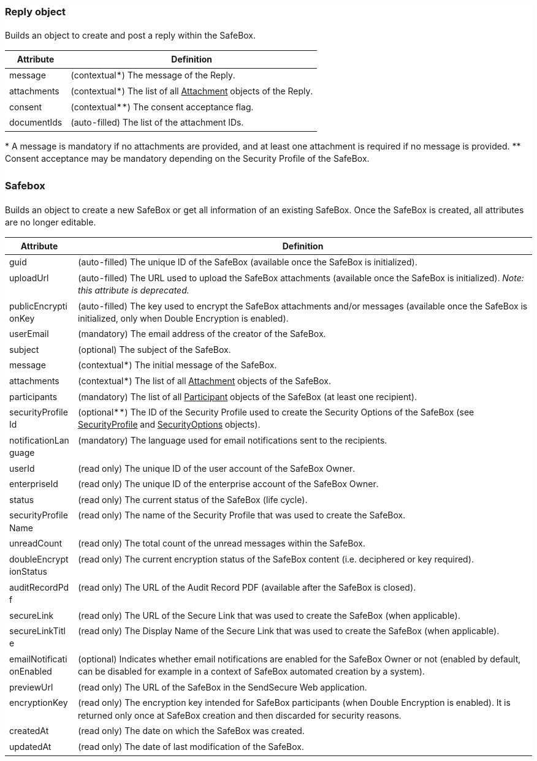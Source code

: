 
### Reply object
Builds an object to create and post a reply within the SafeBox.

Attribute            | Definition
---------------------|-----------
message              | (contextual\*) The message of the Reply.
attachments          | (contextual\*) The list of all [Attachment](#attachment) objects of the Reply.
consent              | (contextual\*\*) The consent acceptance flag.
documentIds         | (auto-filled) The list of the attachment IDs.

\* A message is mandatory if no attachments are provided, and at least one attachment is required if no message is provided.
\*\* Consent acceptance may be mandatory depending on the Security Profile of the SafeBox.

### Safebox
Builds an object to create a new SafeBox or get all information of an existing SafeBox.
Once the SafeBox is created, all attributes are no longer editable.

Attribute                  | Definition
---------------------------|-----------
guid                       | (auto-filled) The unique ID of the SafeBox (available once the SafeBox is initialized).
uploadUrl                  | (auto-filled) The URL used to upload the SafeBox attachments (available once the SafeBox is initialized). *Note: this attribute is deprecated.*
publicEncryptionKey        | (auto-filled) The key used to encrypt the SafeBox attachments and/or messages (available once the SafeBox is initialized, only when Double Encryption is enabled).
userEmail                  | (mandatory) The email address of the creator of the SafeBox.
subject                    | (optional) The subject of the SafeBox.
message                    | (contextual\*) The initial message of the SafeBox.
attachments                | (contextual\*) The list of all [Attachment](#attachment) objects of the SafeBox.
participants               | (mandatory) The list of all [Participant](#participant) objects of the SafeBox (at least one recipient).
securityProfileId          | (optional\*\*) The ID of the Security Profile used to create the Security Options of the SafeBox (see [SecurityProfile](#securityprofile) and [SecurityOptions](#securityoptions) objects).
notificationLanguage       | (mandatory) The language used for email notifications sent to the recipients.
userId                     | (read only) The unique ID of the user account of the SafeBox Owner.
enterpriseId               | (read only) The unique ID of the enterprise account of the SafeBox Owner.
status                     | (read only) The current status of the SafeBox (life cycle).
securityProfileName        | (read only) The name of the Security Profile that was used to create the SafeBox.
unreadCount                | (read only) The total count of the unread messages within the SafeBox.
doubleEncryptionStatus     | (read only) The current encryption status of the SafeBox content (i.e. deciphered or key required).
auditRecordPdf             | (read only) The URL of the Audit Record PDF (available after the SafeBox is closed).
secureLink                 | (read only) The URL of the Secure Link that was used to create the SafeBox (when applicable).
secureLinkTitle            | (read only) The Display Name of the Secure Link that was used to create the SafeBox (when applicable).
emailNotificationEnabled   | (optional) Indicates whether email notifications are enabled for the SafeBox Owner or not (enabled by default, can be disabled for example in a context of SafeBox automated creation by a system).
previewUrl                 | (read only) The URL of the SafeBox in the SendSecure Web application.
encryptionKey              | (read only) The encryption key intended for SafeBox participants (when Double Encryption is enabled). It is returned only once at SafeBox creation and then discarded for security reasons.
createdAt                  | (read only) The date on which the SafeBox was created.
updatedAt                  | (read only) The date of last modification of the SafeBox.